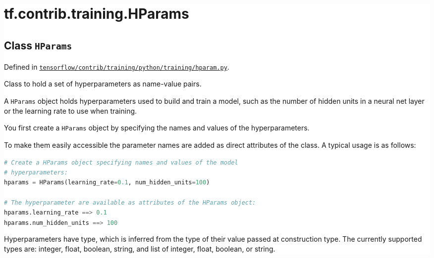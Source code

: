 <div itemscope itemtype="http://developers.google.com/ReferenceObject">
<meta itemprop="name" content="tf.contrib.training.HParams" />
<meta itemprop="property" content="__contains__"/>
<meta itemprop="property" content="__init__"/>
<meta itemprop="property" content="add_hparam"/>
<meta itemprop="property" content="del_hparam"/>
<meta itemprop="property" content="from_proto"/>
<meta itemprop="property" content="get"/>
<meta itemprop="property" content="get_model_structure"/>
<meta itemprop="property" content="override_from_dict"/>
<meta itemprop="property" content="parse"/>
<meta itemprop="property" content="parse_json"/>
<meta itemprop="property" content="set_from_map"/>
<meta itemprop="property" content="set_hparam"/>
<meta itemprop="property" content="set_model_structure"/>
<meta itemprop="property" content="to_json"/>
<meta itemprop="property" content="to_proto"/>
<meta itemprop="property" content="values"/>
</div>

# tf.contrib.training.HParams

## Class `HParams`





Defined in [`tensorflow/contrib/training/python/training/hparam.py`](https://www.tensorflow.org/code/tensorflow/contrib/training/python/training/hparam.py).

Class to hold a set of hyperparameters as name-value pairs.

A `HParams` object holds hyperparameters used to build and train a model,
such as the number of hidden units in a neural net layer or the learning rate
to use when training.

You first create a `HParams` object by specifying the names and values of the
hyperparameters.

To make them easily accessible the parameter names are added as direct
attributes of the class.  A typical usage is as follows:

```python
# Create a HParams object specifying names and values of the model
# hyperparameters:
hparams = HParams(learning_rate=0.1, num_hidden_units=100)

# The hyperparameter are available as attributes of the HParams object:
hparams.learning_rate ==> 0.1
hparams.num_hidden_units ==> 100
```

Hyperparameters have type, which is inferred from the type of their value
passed at construction type.   The currently supported types are: integer,
float, boolean, string, and list of integer, float, boolean, or string.
